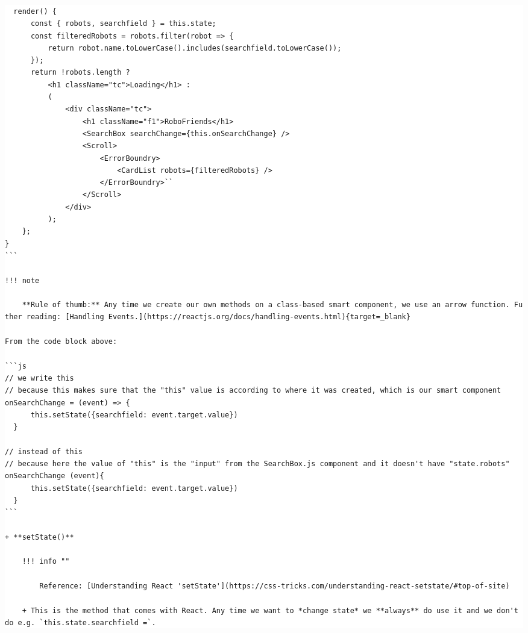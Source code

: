       render() {
          const { robots, searchfield } = this.state;
          const filteredRobots = robots.filter(robot => {
              return robot.name.toLowerCase().includes(searchfield.toLowerCase());
          });
          return !robots.length ?
              <h1 className="tc">Loading</h1> :
              (
                  <div className="tc">
                      <h1 className="f1">RoboFriends</h1>
                      <SearchBox searchChange={this.onSearchChange} />
                      <Scroll>
                          <ErrorBoundry>
                              <CardList robots={filteredRobots} />
                          </ErrorBoundry>``
                      </Scroll>
                  </div>
              );
        };
    }
    ```

    !!! note

        **Rule of thumb:** Any time we create our own methods on a class-based smart component, we use an arrow function. Futher reading: [Handling Events.](https://reactjs.org/docs/handling-events.html){target=_blank}

    From the code block above:

    ```js
    // we write this
    // because this makes sure that the "this" value is according to where it was created, which is our smart component
    onSearchChange = (event) => {
          this.setState({searchfield: event.target.value})
      }

    // instead of this
    // because here the value of "this" is the "input" from the SearchBox.js component and it doesn't have "state.robots"
    onSearchChange (event){
          this.setState({searchfield: event.target.value})
      }
    ```

    + **setState()**

        !!! info ""

            Reference: [Understanding React 'setState'](https://css-tricks.com/understanding-react-setstate/#top-of-site)

        + This is the method that comes with React. Any time we want to *change state* we **always** do use it and we don't do e.g. `this.state.searchfield =`.
